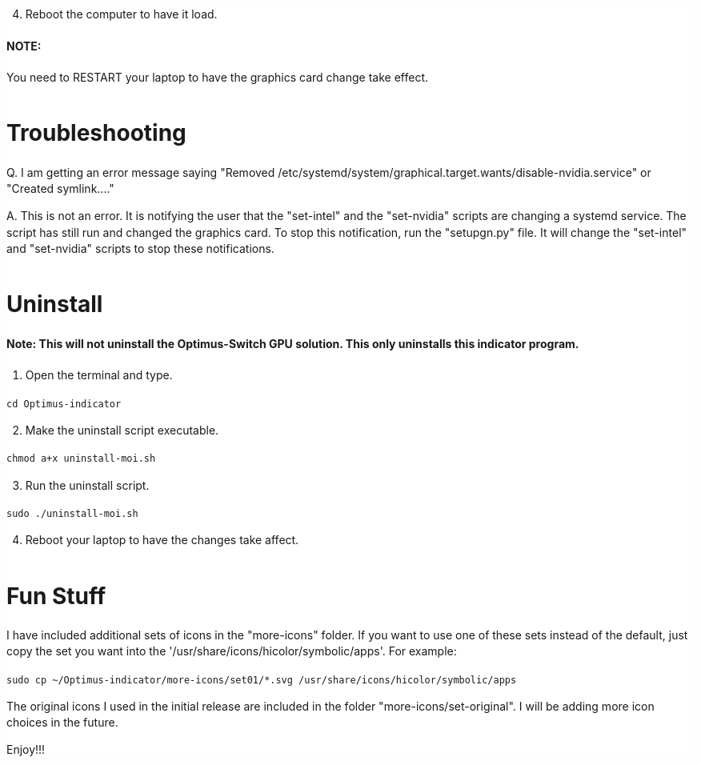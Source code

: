 4. Reboot the computer to have it load.

#### NOTE:

You need to RESTART your laptop to have the graphics card change take effect.

# Troubleshooting

Q. I am getting an error message saying "Removed /etc/systemd/system/graphical.target.wants/disable-nvidia.service" or "Created symlink...."

A. This is not an error. It is notifying the user that the "set-intel" and the "set-nvidia" scripts are changing a systemd service. The script has still run and changed the graphics card. To stop this notification, run the "setupgn.py" file. It will change the "set-intel" and "set-nvidia" scripts to stop these notifications. 

# Uninstall

#### Note: This will not uninstall the Optimus-Switch GPU solution. This only uninstalls this indicator program.

1. Open the terminal and type.
```
cd Optimus-indicator
```
2. Make the uninstall script executable.
```
chmod a+x uninstall-moi.sh
```
3. Run the uninstall script.
```
sudo ./uninstall-moi.sh
```
4. Reboot your laptop to have the changes take affect.


# Fun Stuff

I have included additional sets of icons in the "more-icons" folder. If you want to use one of these sets instead of the default, just copy the set you want into the '/usr/share/icons/hicolor/symbolic/apps'. For example:

```
sudo cp ~/Optimus-indicator/more-icons/set01/*.svg /usr/share/icons/hicolor/symbolic/apps
```
The original icons I used in the initial release are included in the folder "more-icons/set-original".
I will be adding more icon choices in the future.

Enjoy!!!
